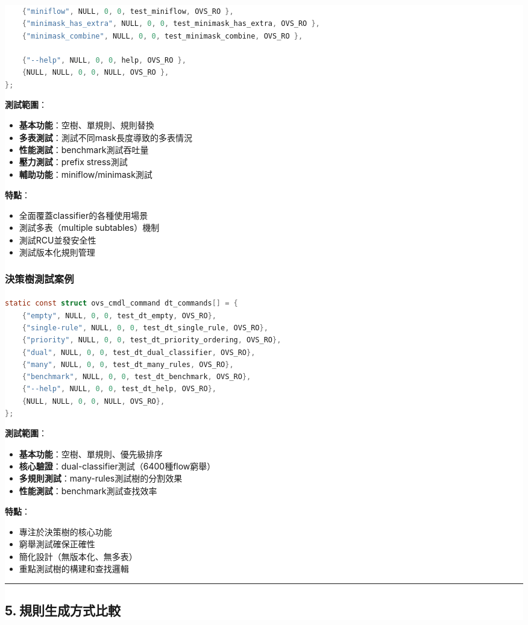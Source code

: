 ```c
    {"miniflow", NULL, 0, 0, test_miniflow, OVS_RO },
    {"minimask_has_extra", NULL, 0, 0, test_minimask_has_extra, OVS_RO },
    {"minimask_combine", NULL, 0, 0, test_minimask_combine, OVS_RO },
    
    {"--help", NULL, 0, 0, help, OVS_RO },
    {NULL, NULL, 0, 0, NULL, OVS_RO },
};
```

**測試範圍**：
- **基本功能**：空樹、單規則、規則替換
- **多表測試**：測試不同mask長度導致的多表情況
- **性能測試**：benchmark測試吞吐量
- **壓力測試**：prefix stress測試
- **輔助功能**：miniflow/minimask測試

**特點**：
- 全面覆蓋classifier的各種使用場景
- 測試多表（multiple subtables）機制
- 測試RCU並發安全性
- 測試版本化規則管理

### 決策樹測試案例

```c
static const struct ovs_cmdl_command dt_commands[] = {
    {"empty", NULL, 0, 0, test_dt_empty, OVS_RO},
    {"single-rule", NULL, 0, 0, test_dt_single_rule, OVS_RO},
    {"priority", NULL, 0, 0, test_dt_priority_ordering, OVS_RO},
    {"dual", NULL, 0, 0, test_dt_dual_classifier, OVS_RO},
    {"many", NULL, 0, 0, test_dt_many_rules, OVS_RO},
    {"benchmark", NULL, 0, 0, test_dt_benchmark, OVS_RO},
    {"--help", NULL, 0, 0, test_dt_help, OVS_RO},
    {NULL, NULL, 0, 0, NULL, OVS_RO},
};
```

**測試範圍**：
- **基本功能**：空樹、單規則、優先級排序
- **核心驗證**：dual-classifier測試（6400種flow窮舉）
- **多規則測試**：many-rules測試樹的分割效果
- **性能測試**：benchmark測試查找效率

**特點**：
- 專注於決策樹的核心功能
- 窮舉測試確保正確性
- 簡化設計（無版本化、無多表）
- 重點測試樹的構建和查找邏輯

---

## 5. 規則生成方式比較
